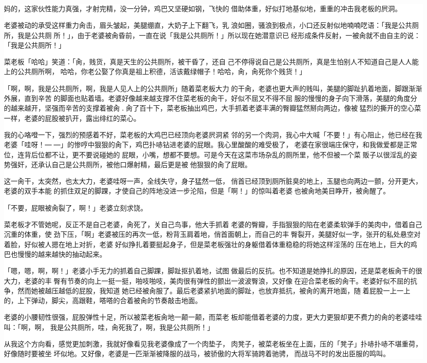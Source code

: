 妈的，这家伙性能力真强，才射完精，没一分钟，鸡巴又坚硬如钢，飞快的
借助体重，好似打地基似地，重重的冲击我老板的屄洞。

老婆被动的承受这样重力肏击，眉头皱起，美腿绷直，大奶子上下翻飞，乳
浪如圈，骚浪到极点，小口还反射似地喃喃呓语：「我是公共厕所，我是公共厕
所！」，由于老婆被肏昏前，一直在说「我是公共厕所！」所以现在她潜意识已
经形成条件反射，一被肏就不由自主的说：「我是公共厕所！」

菜老板「哈哈」笑道：「肏，贱货，真是天生的公共厕所，被干昏了，还自
己不停得说自己是公共厕所，真是生怕别人不知道自己是人人能上的公共厕所啊，
哈哈，你老公娶了你真是祖上积德，活该戴绿帽子！哈哈，肏，肏死你个贱货！」

「啊，啊，我是公共厕所，啊，我是人见人上的公共厕所」随着菜老板大力
的干肏，老婆也更大声的贱叫，美腿的脚趾扒着地面，脚跟渐渐外展，直到辛苦
的脚面也贴着墙。老婆好像越来越支撑不住菜老板的肏干，好似不屈又不得不屈
服的慢慢的身子向下滑落，美腿的角度分的越来越开，坚强而辛苦的支撑着被肏
. 肏了百十下，菜老板抽出鸡巴，大手抓着老婆丰满的臀瓣猛然掰向两边，像被
猛烈的撕开的空心菜一样，老婆的屁股被扒开，露出绯红的菜心。

我的心咯噔一下，强烈的预感着不好，菜老板的大鸡巴已经顶向老婆屄洞紧
邻的另一个肉洞，我心中大喊「不要！」有心阻止，他已经在我老婆「哇呀！—
—」的惨哼中狠狠的肏下，鸡巴扑哧钻进老婆的屁眼。我心里酸酸的难受极了，
老婆在家很端庄保守，和我做爱都是正常位，连背后位都不让，更不要说碰她的
屁眼，小嘴，想都不要想。可是今天在这菜市场杂乱的厕所里，他不但被一个菜
贩子以很淫乱的姿势强奸，还承认自己是公共厕所，被他口爆射精，最后更是被
他狠狠的肏了屁眼。

这一肏干，太突然，也太大力，老婆哇呀一声，全线失守，身子猛然一低，
俏首已经顶到厕所脏臭的地上，玉腿也向两边一颤，分开更大，老婆的双手本能
的抓住双足的脚踝，才使自己的阵地没进一步沦陷，但是「啊！」的惊叫着老婆
也被肏地美目睁开，被肏醒了。

「不要，屁眼被肏裂了，啊！」老婆立刻求饶。

菜老板才不管她呢，反正不是自己老婆，肏死了，关自己鸟事，他大手抓着
老婆的臀瓣，手指狠狠的陷在老婆柔软弹手的美肉中，借着自己沉重的体重，使
劲下压，「啊」老婆被压的再次一低，粉背玉肩着地，俏首面朝上，而自己的丰
臀裂开，美腿好似一字，张开的私处悬空对着脸，好似被人摁在地上对折，老婆
好似挣扎着要挺起身子，但是菜老板强壮的身躯借着体重稳稳的将她这样淫荡的
压在地上，巨大的鸡巴也慢慢的越来越快的抽动起来。

「嗯，嗯，啊，啊！」老婆小手无力的抓着自己脚踝，脚趾抠扒着地，试图
做最后的反抗。也不知道是她挣扎的原因，还是菜老板肏干的很大力，老婆的丰
臀有节奏的向上一挺一挺，啪吱啪吱，美肉很有弹性的颤出一波波臀浪，又好像
在迎合菜老板的肏干。老婆好似不屈的抗争，然而她被越压越低的屁股，我知道
她已经被肏服了。最后老婆紧扒地面的脚趾，也放弃抵抗，被肏的离开地面，随
着屁股一上一上的，上下弹动，脚尖，高跟鞋，嗒嗒的合着被肏的节奏敲击地面。

老婆的小腰韧性很强，屁股弹性十足，所以被菜老板肏地一颠一颠，而菜老
板却能借着老婆的力度，更大力更狠却更不费力的肏的老婆哇哇叫：「啊，啊，
我是公共厕所，哇，肏死我了，啊，我是公共厕所！」

从我这个方向看，感觉更加刺激，我就好像看见我老婆像成了一个肉垫子，
肉凳子，被菜老板坐在上面，压的「凳子」扑哧扑哧不堪重荷，好像随时要被坐
坏似地。又好像，老婆是一匹渐渐被降服的战马，被骄傲的大将军骑跨着驰骋，
而战马不时的发出臣服的鸣叫。
